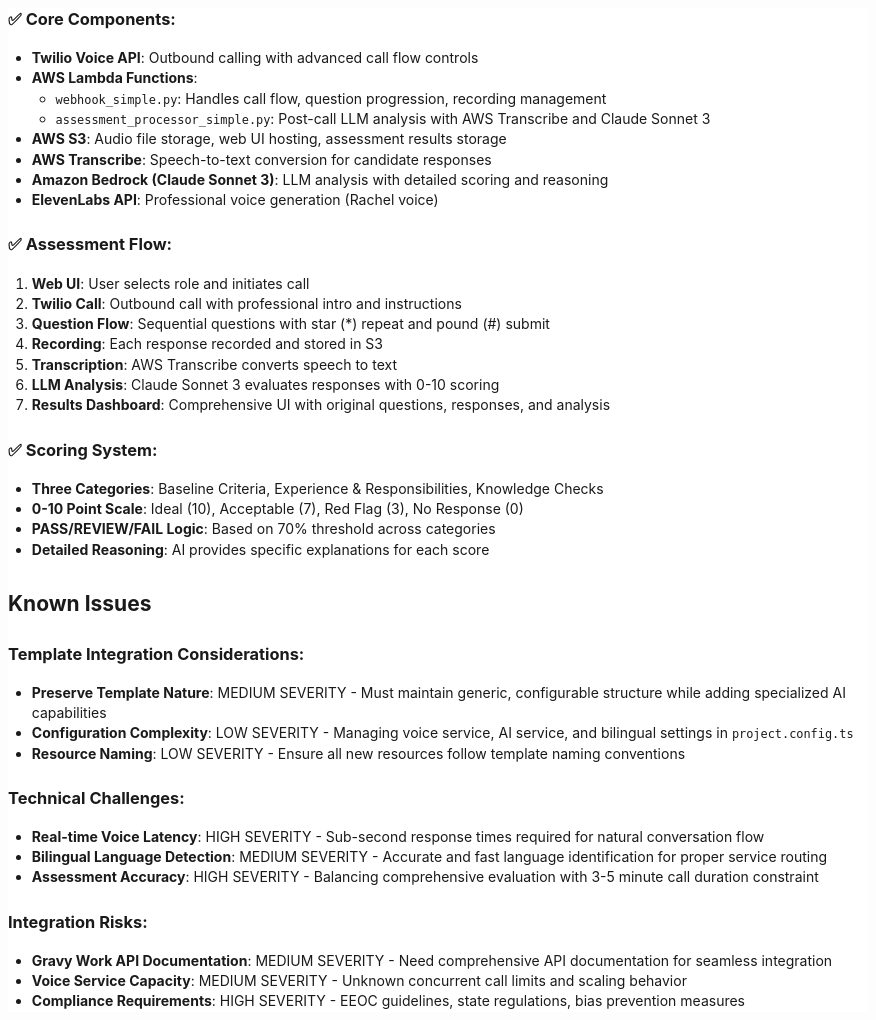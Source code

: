 ### ✅ Core Components:
- **Twilio Voice API**: Outbound calling with advanced call flow controls
- **AWS Lambda Functions**: 
  - `webhook_simple.py`: Handles call flow, question progression, recording management
  - `assessment_processor_simple.py`: Post-call LLM analysis with AWS Transcribe and Claude Sonnet 3
- **AWS S3**: Audio file storage, web UI hosting, assessment results storage
- **AWS Transcribe**: Speech-to-text conversion for candidate responses
- **Amazon Bedrock (Claude Sonnet 3)**: LLM analysis with detailed scoring and reasoning
- **ElevenLabs API**: Professional voice generation (Rachel voice)

### ✅ Assessment Flow:
1. **Web UI**: User selects role and initiates call
2. **Twilio Call**: Outbound call with professional intro and instructions
3. **Question Flow**: Sequential questions with star (*) repeat and pound (#) submit
4. **Recording**: Each response recorded and stored in S3
5. **Transcription**: AWS Transcribe converts speech to text
6. **LLM Analysis**: Claude Sonnet 3 evaluates responses with 0-10 scoring
7. **Results Dashboard**: Comprehensive UI with original questions, responses, and analysis

### ✅ Scoring System:
- **Three Categories**: Baseline Criteria, Experience & Responsibilities, Knowledge Checks
- **0-10 Point Scale**: Ideal (10), Acceptable (7), Red Flag (3), No Response (0)
- **PASS/REVIEW/FAIL Logic**: Based on 70% threshold across categories
- **Detailed Reasoning**: AI provides specific explanations for each score

## Known Issues

### Template Integration Considerations:
- **Preserve Template Nature**: MEDIUM SEVERITY - Must maintain generic, configurable structure while adding specialized AI capabilities
- **Configuration Complexity**: LOW SEVERITY - Managing voice service, AI service, and bilingual settings in `project.config.ts`
- **Resource Naming**: LOW SEVERITY - Ensure all new resources follow template naming conventions

### Technical Challenges:
- **Real-time Voice Latency**: HIGH SEVERITY - Sub-second response times required for natural conversation flow
- **Bilingual Language Detection**: MEDIUM SEVERITY - Accurate and fast language identification for proper service routing  
- **Assessment Accuracy**: HIGH SEVERITY - Balancing comprehensive evaluation with 3-5 minute call duration constraint

### Integration Risks:
- **Gravy Work API Documentation**: MEDIUM SEVERITY - Need comprehensive API documentation for seamless integration
- **Voice Service Capacity**: MEDIUM SEVERITY - Unknown concurrent call limits and scaling behavior
- **Compliance Requirements**: HIGH SEVERITY - EEOC guidelines, state regulations, bias prevention measures
